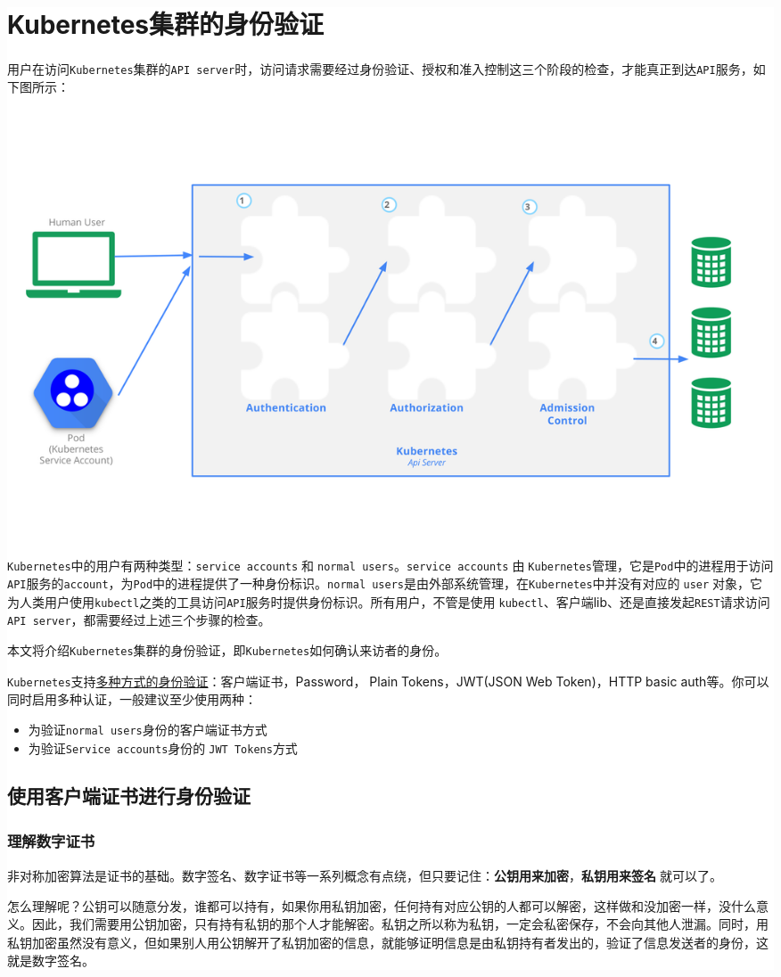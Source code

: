 # Kubernetes集群的身份验证

用户在访问`Kubernetes`集群的`API server`时，访问请求需要经过身份验证、授权和准入控制这三个阶段的检查，才能真正到达`API`服务，如下图所示：

![access-control-overview](../../media/Pictures/access-control-overview.svg)

`Kubernetes`中的用户有两种类型：`service accounts` 和 `normal users`。`service accounts` 由 `Kubernetes`管理，它是`Pod`中的进程用于访问`API`服务的`account`，为`Pod`中的进程提供了一种身份标识。`normal users`是由外部系统管理，在`Kubernetes`中并没有对应的 `user` 对象，它为人类用户使用`kubectl`之类的工具访问`API`服务时提供身份标识。所有用户，不管是使用 `kubectl`、客户端lib、还是直接发起`REST`请求访问`API server`，都需要经过上述三个步骤的检查。

本文将介绍`Kubernetes`集群的身份验证，即`Kubernetes`如何确认来访者的身份。

`Kubernetes`支持[多种方式的身份验证](https://kubernetes.io/docs/reference/access-authn-authz/authentication/)：客户端证书，Password， Plain Tokens，JWT(JSON Web Token)，HTTP basic auth等。你可以同时启用多种认证，一般建议至少使用两种：

* 为验证`normal users`身份的客户端证书方式
* 为验证`Service accounts`身份的 `JWT Tokens`方式

## 使用客户端证书进行身份验证

### 理解数字证书

非对称加密算法是证书的基础。数字签名、数字证书等一系列概念有点绕，但只要记住：**公钥用来加密**，**私钥用来签名** 就可以了。

怎么理解呢？公钥可以随意分发，谁都可以持有，如果你用私钥加密，任何持有对应公钥的人都可以解密，这样做和没加密一样，没什么意义。因此，我们需要用公钥加密，只有持有私钥的那个人才能解密。私钥之所以称为私钥，一定会私密保存，不会向其他人泄漏。同时，用私钥加密虽然没有意义，但如果别人用公钥解开了私钥加密的信息，就能够证明信息是由私钥持有者发出的，验证了信息发送者的身份，这就是数字签名。
